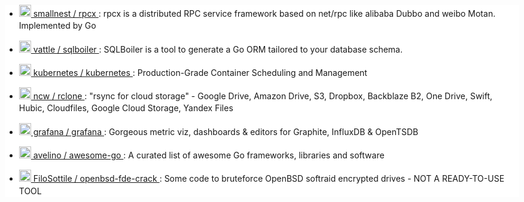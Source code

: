 * <img src='https://avatars1.githubusercontent.com/u/865763?v=3&s=40' height='20' width='20'>[
      smallnest
      /
      rpcx
](https://github.com/smallnest/rpcx): 
      rpcx is a distributed RPC service framework based on net/rpc like alibaba Dubbo and weibo Motan. Implemented by Go
    
* <img src='https://avatars0.githubusercontent.com/u/721274?v=3&s=40' height='20' width='20'>[
      vattle
      /
      sqlboiler
](https://github.com/vattle/sqlboiler): 
      SQLBoiler is a tool to generate a Go ORM tailored to your database schema.
    
* <img src='https://avatars3.githubusercontent.com/u/13653959?v=3&s=40' height='20' width='20'>[
      kubernetes
      /
      kubernetes
](https://github.com/kubernetes/kubernetes): 
      Production-Grade Container Scheduling and Management
    
* <img src='https://avatars0.githubusercontent.com/u/536803?v=3&s=40' height='20' width='20'>[
      ncw
      /
      rclone
](https://github.com/ncw/rclone): 
      "rsync for cloud storage" - Google Drive, Amazon Drive, S3, Dropbox, Backblaze B2, One Drive, Swift, Hubic, Cloudfiles, Google Cloud Storage, Yandex Files
    
* <img src='https://avatars2.githubusercontent.com/u/10999?v=3&s=40' height='20' width='20'>[
      grafana
      /
      grafana
](https://github.com/grafana/grafana): 
      Gorgeous metric viz, dashboards & editors for Graphite, InfluxDB & OpenTSDB
    
* <img src='https://avatars3.githubusercontent.com/u/31996?v=3&s=40' height='20' width='20'>[
      avelino
      /
      awesome-go
](https://github.com/avelino/awesome-go): 
      A curated list of awesome Go frameworks, libraries and software
    
* <img src='https://avatars1.githubusercontent.com/u/1225294?v=3&s=40' height='20' width='20'>[
      FiloSottile
      /
      openbsd-fde-crack
](https://github.com/FiloSottile/openbsd-fde-crack): 
      Some code to bruteforce OpenBSD softraid encrypted drives - NOT A READY-TO-USE TOOL
    